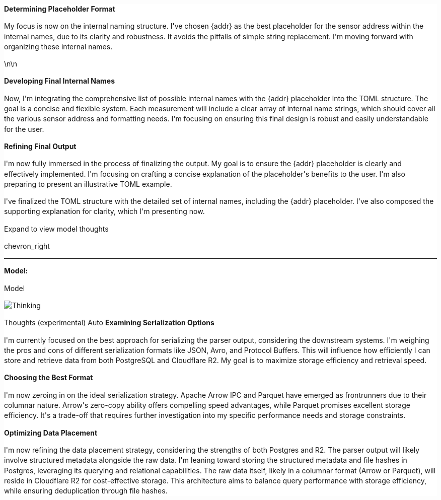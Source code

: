 **Determining Placeholder Format**

My focus is now on the internal naming structure. I've chosen {addr} as the best placeholder for the sensor address within the internal names, due to its clarity and robustness. It avoids the pitfalls of simple string replacement. I'm moving forward with organizing these internal names.

\n\n

**Developing Final Internal Names**

Now, I'm integrating the comprehensive list of possible internal names with the {addr} placeholder into the TOML structure. The goal is a concise and flexible system.  Each measurement will include a clear array of internal name strings, which should cover all the various sensor address and formatting needs. I'm focusing on ensuring this final design is robust and easily understandable for the user.

**Refining Final Output**

I'm now fully immersed in the process of finalizing the output. My goal is to ensure the {addr} placeholder is clearly and effectively implemented. I'm focusing on crafting a concise explanation of the placeholder's benefits to the user. I'm also preparing to present an illustrative TOML example.

I've finalized the TOML structure with the detailed set of internal names, including the {addr} placeholder. I've also composed the supporting explanation for clarity, which I'm presenting now.

 Expand to view model thoughts 

 chevron_right

---

**Model:**

Model

![Thinking](https://www.gstatic.com/aistudio/watermark/watermark.png)

 Thoughts (experimental) Auto **Examining Serialization Options**

I'm currently focused on the best approach for serializing the parser output, considering the downstream systems. I'm weighing the pros and cons of different serialization formats like JSON, Avro, and Protocol Buffers. This will influence how efficiently I can store and retrieve data from both PostgreSQL and Cloudflare R2. My goal is to maximize storage efficiency and retrieval speed.

**Choosing the Best Format**

I'm now zeroing in on the ideal serialization strategy. Apache Arrow IPC and Parquet have emerged as frontrunners due to their columnar nature. Arrow's zero-copy ability offers compelling speed advantages, while Parquet promises excellent storage efficiency. It's a trade-off that requires further investigation into my specific performance needs and storage constraints.

**Optimizing Data Placement**

I'm now refining the data placement strategy, considering the strengths of both Postgres and R2. The parser output will likely involve structured metadata alongside the raw data. I'm leaning toward storing the structured metadata and file hashes in Postgres, leveraging its querying and relational capabilities. The raw data itself, likely in a columnar format (Arrow or Parquet), will reside in Cloudflare R2 for cost-effective storage. This architecture aims to balance query performance with storage efficiency, while ensuring deduplication through file hashes.
